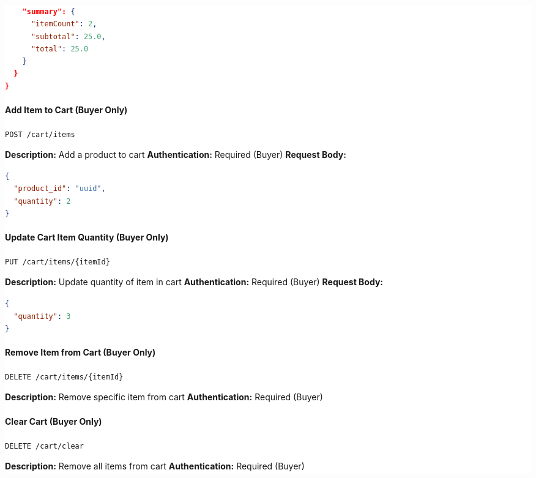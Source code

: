 ```json
    "summary": {
      "itemCount": 2,
      "subtotal": 25.0,
      "total": 25.0
    }
  }
}
```

#### Add Item to Cart (Buyer Only)

```http
POST /cart/items
```

**Description:** Add a product to cart
**Authentication:** Required (Buyer)
**Request Body:**

```json
{
  "product_id": "uuid",
  "quantity": 2
}
```

#### Update Cart Item Quantity (Buyer Only)

```http
PUT /cart/items/{itemId}
```

**Description:** Update quantity of item in cart
**Authentication:** Required (Buyer)
**Request Body:**

```json
{
  "quantity": 3
}
```

#### Remove Item from Cart (Buyer Only)

```http
DELETE /cart/items/{itemId}
```

**Description:** Remove specific item from cart
**Authentication:** Required (Buyer)

#### Clear Cart (Buyer Only)

```http
DELETE /cart/clear
```

**Description:** Remove all items from cart
**Authentication:** Required (Buyer)
